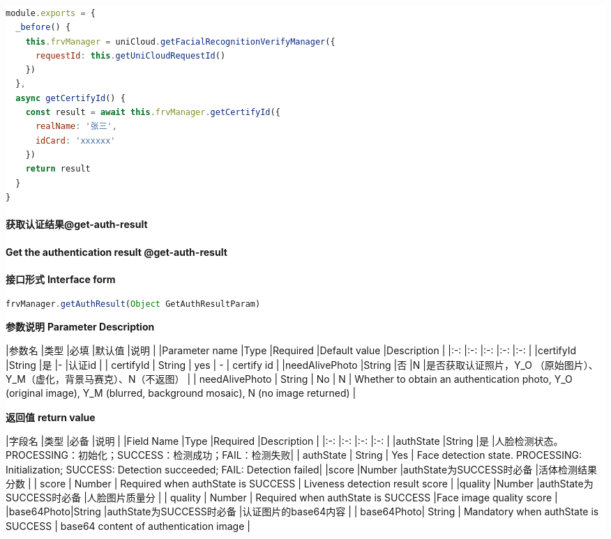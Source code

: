 ```js
module.exports = {
  _before() {
    this.frvManager = uniCloud.getFacialRecognitionVerifyManager({
      requestId: this.getUniCloudRequestId()
    })
  },
  async getCertifyId() {
    const result = await this.frvManager.getCertifyId({
      realName: '张三',
      idCard: 'xxxxxx'
    })
    return result
  }
}
```

#### 获取认证结果@get-auth-result
#### Get the authentication result @get-auth-result

**接口形式**
**Interface form**

```js
frvManager.getAuthResult(Object GetAuthResultParam)
```

**参数说明**
**Parameter Description**

|参数名					|类型		|必填	|默认值	|说明																																			|
|Parameter name |Type |Required |Default value |Description |
|:-:						|:-:		|:-:	|:-:		|:-:																																			|
|certifyId			|String	|是		|-			|认证id																																		|
| certifyId | String | yes | - | certify id |
|needAlivePhoto	|String	|否		|N			|是否获取认证照片，Y_O （原始图片）、Y_M（虚化，背景马赛克）、N（不返图）	|
| needAlivePhoto | String | No | N | Whether to obtain an authentication photo, Y_O (original image), Y_M (blurred, background mosaic), N (no image returned) |

**返回值**
**return value**

|字段名			|类型		|必备											|说明																																|
|Field Name |Type |Required |Description |
|:-:				|:-:		|:-:											|:-:																																|
|authState	|String	|是												|人脸检测状态。PROCESSING：初始化；SUCCESS：检测成功；FAIL：检测失败|
| authState | String | Yes | Face detection state. PROCESSING: Initialization; SUCCESS: Detection succeeded; FAIL: Detection failed|
|score			|Number	|authState为SUCCESS时必备	|活体检测结果分数																										|
| score | Number | Required when authState is SUCCESS | Liveness detection result score |
|quality		|Number	|authState为SUCCESS时必备	|人脸图片质量分																											|
| quality | Number | Required when authState is SUCCESS |Face image quality score |
|base64Photo|String	|authState为SUCCESS时必备	|认证图片的base64内容																								|
| base64Photo| String | Mandatory when authState is SUCCESS | base64 content of authentication image |
